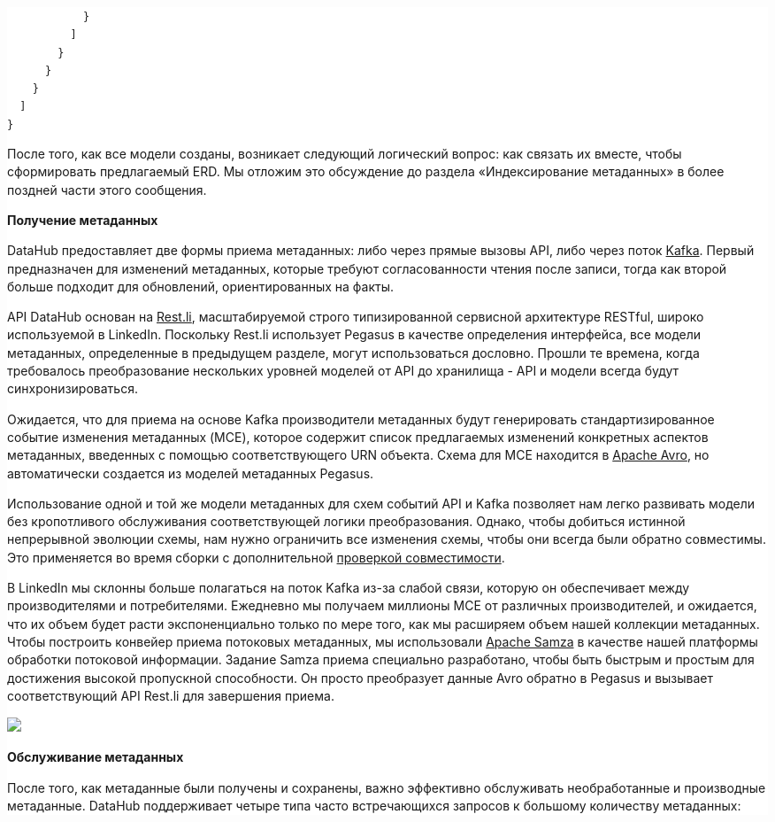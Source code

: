 ```
            }
          ]
        }
      }
    }
  ]
}
```

После того, как все модели созданы, возникает следующий логический вопрос: как связать их вместе, чтобы сформировать предлагаемый ERD. Мы отложим это обсуждение до раздела «Индексирование метаданных» в более поздней части этого сообщения.

**Получение метаданных**

DataHub предоставляет две формы приема метаданных: либо через прямые вызовы API, либо через поток [Kafka](https://kafka.apache.org/). Первый предназначен для изменений метаданных, которые требуют согласованности чтения после записи, тогда как второй больше подходит для обновлений, ориентированных на факты.

API DataHub основан на [Rest.li](https://engineering.linkedin.com/architecture/restli-restful-service-architecture-scale), масштабируемой строго типизированной сервисной архитектуре RESTful, широко используемой в LinkedIn. Поскольку Rest.li использует Pegasus в качестве определения интерфейса, все модели метаданных, определенные в предыдущем разделе, могут использоваться дословно. Прошли те времена, когда требовалось преобразование нескольких уровней моделей от API до хранилища - API и модели всегда будут синхронизироваться.

Ожидается, что для приема на основе Kafka производители метаданных будут генерировать стандартизированное событие изменения метаданных (MCE), которое содержит список предлагаемых изменений конкретных аспектов метаданных, введенных с помощью соответствующего URN объекта. Схема для MCE находится в [Apache Avro](https://avro.apache.org/), но автоматически создается из моделей метаданных Pegasus.

Использование одной и той же модели метаданных для схем событий API и Kafka позволяет нам легко развивать модели без кропотливого обслуживания соответствующей логики преобразования. Однако, чтобы добиться истинной непрерывной эволюции схемы, нам нужно ограничить все изменения схемы, чтобы они всегда были обратно совместимы. Это применяется во время сборки с дополнительной [проверкой совместимости](https://github.com/linkedin/rest.li/wiki/Snapshots-and-Resource-Compatibility-Checking).

В LinkedIn мы склонны больше полагаться на поток Kafka из-за слабой связи, которую он обеспечивает между производителями и потребителями. Ежедневно мы получаем миллионы MCE от различных производителей, и ожидается, что их объем будет расти экспоненциально только по мере того, как мы расширяем объем нашей коллекции метаданных. Чтобы построить конвейер приема потоковых метаданных, мы использовали [Apache Samza](https://engineering.linkedin.com/blog/2018/11/samza-1-0--stream-processing-at-massive-scale) в качестве нашей платформы обработки потоковой информации. Задание Samza приема специально разработано, чтобы быть быстрым и простым для достижения высокой пропускной способности. Он просто преобразует данные Avro обратно в Pegasus и вызывает соответствующий API Rest.li для завершения приема.

![](https://habrastorage.org/webt/dk/r6/8j/dkr68jqrdkjzqgq_srgvbwyeuca.png)

**Обслуживание метаданных**

После того, как метаданные были получены и сохранены, важно эффективно обслуживать необработанные и производные метаданные. DataHub поддерживает четыре типа часто встречающихся запросов к большому количеству метаданных:
